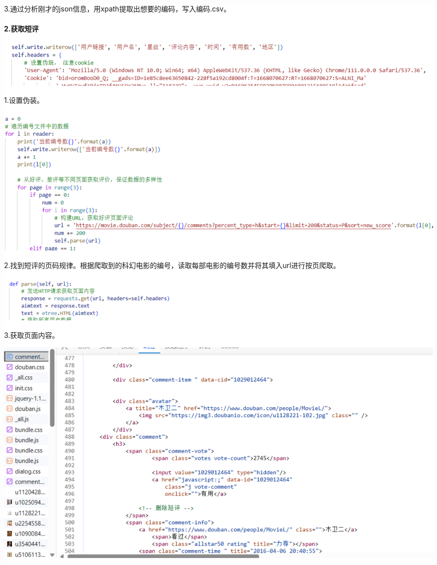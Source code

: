 3.通过分析刚才的json信息，用xpath提取出想要的编码，写入编码.csv。

#### 2.获取短评

![5.png](https://raw.githubusercontent.com/hua-zimo/DaseINTRO/9cc4be156878eb160aad9fbb46599f90a89e02a1/prtSC/5.png)

1.设置伪装。

![6.png](https://raw.githubusercontent.com/hua-zimo/DaseINTRO/9cc4be156878eb160aad9fbb46599f90a89e02a1/prtSC/6.png)

2.找到短评的页码规律。根据爬取到的科幻电影的编号，读取每部电影的编号数并将其填入url进行按页爬取。

![7.png](https://raw.githubusercontent.com/hua-zimo/DaseINTRO/9cc4be156878eb160aad9fbb46599f90a89e02a1/prtSC/7.png)

3.获取页面内容。

![8.png](https://raw.githubusercontent.com/hua-zimo/DaseINTRO/9cc4be156878eb160aad9fbb46599f90a89e02a1/prtSC/8.png)
